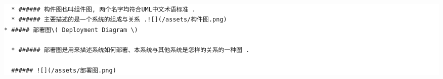       * ###### 构件图也叫组件图, 两个名字均符合UML中文术语标准 .
      * ###### 主要描述的是一个系统的组成与关系 .![](/assets/构件图.png)
    * ##### 部署图\( Deployment Diagram \)

      * ###### 部署图是用来描述系统如何部署、本系统与其他系统是怎样的关系的一种图 .

      ###### ![](/assets/部署图.png)
